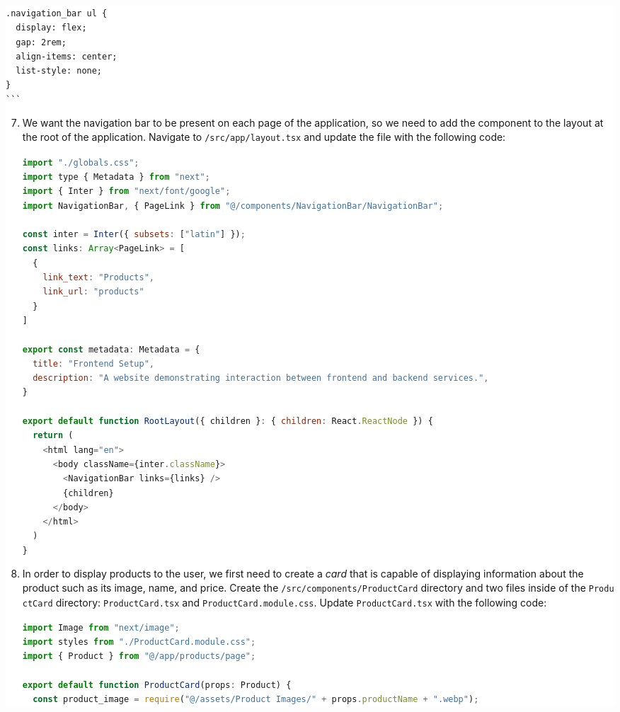     .navigation_bar ul {
      display: flex;
      gap: 2rem;
      align-items: center;
      list-style: none;
    }
    ```

7. We want the navigation bar to be present on each page of the application, so we need to add the component to the layout at the root of the application. Navigate to `/src/app/layout.tsx` and update the file with the following code:

    ```javascript
    import "./globals.css";
    import type { Metadata } from "next";
    import { Inter } from "next/font/google";
    import NavigationBar, { PageLink } from "@/components/NavigationBar/NavigationBar";

    const inter = Inter({ subsets: ["latin"] });
    const links: Array<PageLink> = [
      {
        link_text: "Products",
        link_url: "products"
      }
    ]

    export const metadata: Metadata = {
      title: "Frontend Setup",
      description: "A website demonstrating interaction between frontend and backend services.",
    }

    export default function RootLayout({ children }: { children: React.ReactNode }) {
      return (
        <html lang="en">
          <body className={inter.className}>
            <NavigationBar links={links} />
            {children}
          </body>
        </html>
      )
    }
    ```

8. In order to display products to the user, we first need to create a *card* that is capable of displaying information about the product such as its image, name, and price. Create the `/src/components/ProductCard` directory and two files inside of the `ProductCard` directory: `ProductCard.tsx` and `ProductCard.module.css`. Update `ProductCard.tsx` with the following code:

    ```javascript
    import Image from "next/image";
    import styles from "./ProductCard.module.css";
    import { Product } from "@/app/products/page";

    export default function ProductCard(props: Product) {
      const product_image = require("@/assets/Product Images/" + props.productName + ".webp");
